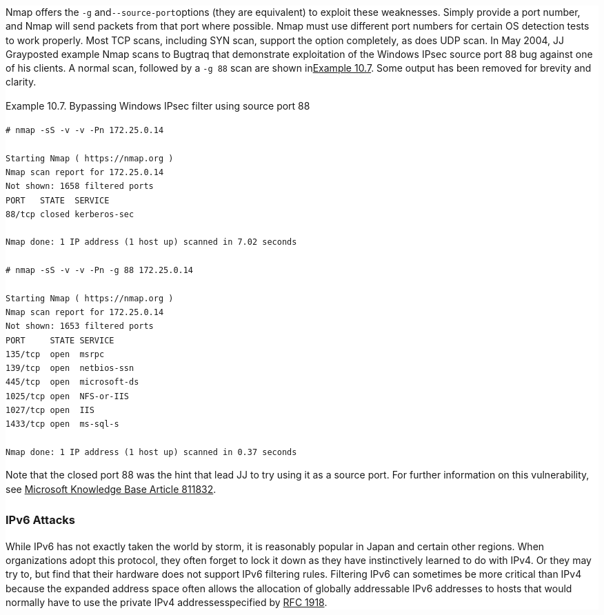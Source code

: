 []()Nmap offers the `-g` and`--source-port`[]()options (they are equivalent) to exploit these
weaknesses. Simply provide a port number, and Nmap will send packets
from that port where possible. Nmap must use different port numbers
for certain OS detection tests to work properly. Most TCP scans, including SYN scan,
support the option completely, as does UDP scan. In May 2004,
JJ Gray[]()posted example Nmap scans to Bugtraq that demonstrate exploitation of
the Windows IPsec source port 88 bug against one of his clients. A
normal scan, followed by a `-g 88` scan are shown in[Example 10.7](https://nmap.org/book/firewall-subversion.html#defeating-firewalls-sourceport88). Some output has
been removed for brevity and clarity.

Example 10.7. Bypassing Windows IPsec filter using source port 88

[]()

```
# nmap -sS -v -v -Pn 172.25.0.14

Starting Nmap ( https://nmap.org )
Nmap scan report for 172.25.0.14
Not shown: 1658 filtered ports
PORT   STATE  SERVICE
88/tcp closed kerberos-sec   

Nmap done: 1 IP address (1 host up) scanned in 7.02 seconds

# nmap -sS -v -v -Pn -g 88 172.25.0.14

Starting Nmap ( https://nmap.org )
Nmap scan report for 172.25.0.14
Not shown: 1653 filtered ports
PORT     STATE SERVICE
135/tcp  open  msrpc
139/tcp  open  netbios-ssn
445/tcp  open  microsoft-ds
1025/tcp open  NFS-or-IIS
1027/tcp open  IIS
1433/tcp open  ms-sql-s

Nmap done: 1 IP address (1 host up) scanned in 0.37 seconds

```

Note that the closed port 88 was the hint that lead JJ to try
using it as a source port. For further information on this
vulnerability, see [Microsoft
Knowledge Base Article 811832](https://support.microsoft.com/kb/811832).

### IPv6 Attacks ###

[]()

While IPv6 has not exactly taken the world by storm, it is
reasonably popular in Japan and certain other regions. When
organizations adopt this protocol, they often forget to lock it down
as they have instinctively learned to do with IPv4. Or they may try
to, but find that their hardware does not support IPv6 filtering
rules. Filtering IPv6 can sometimes be more critical than IPv4
because the expanded address space often allows the allocation of
globally addressable IPv6 addresses to hosts that would normally have
to use the
private IPv4 addresses[]()specified by [RFC 1918](http://www.rfc-editor.org/rfc/rfc1918.txt).
